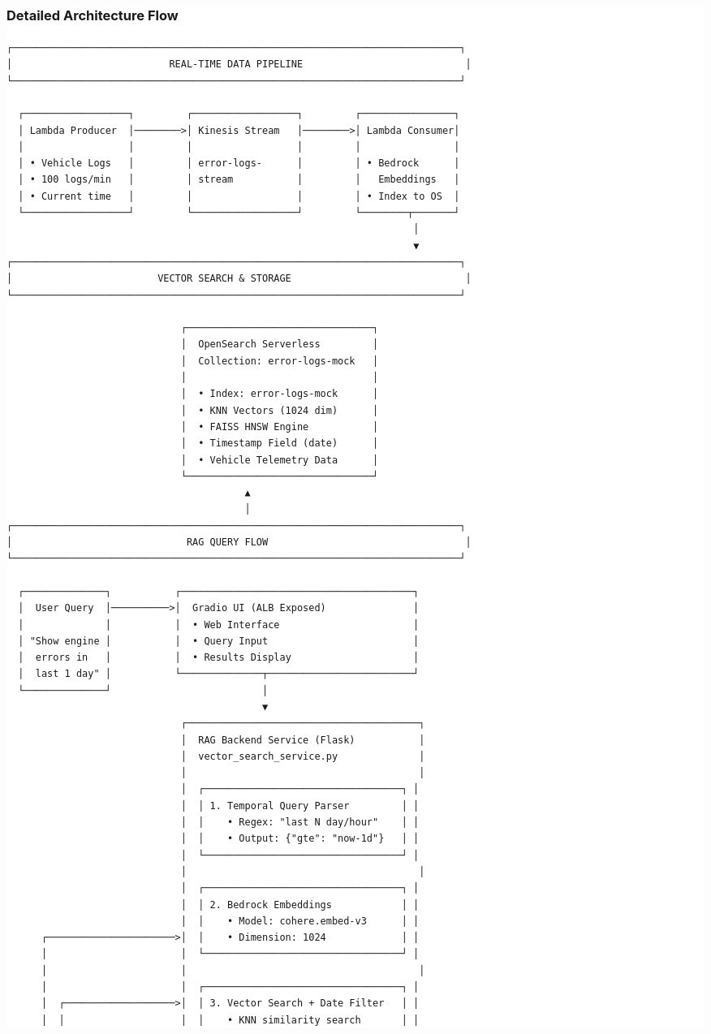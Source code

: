 ### Detailed Architecture Flow

```
┌─────────────────────────────────────────────────────────────────────────────┐
│                           REAL-TIME DATA PIPELINE                            │
└─────────────────────────────────────────────────────────────────────────────┘

  ┌──────────────────┐         ┌──────────────────┐         ┌────────────────┐
  │ Lambda Producer  │────────>│ Kinesis Stream   │────────>│ Lambda Consumer│
  │                  │         │                  │         │                │
  │ • Vehicle Logs   │         │ error-logs-      │         │ • Bedrock      │
  │ • 100 logs/min   │         │ stream           │         │   Embeddings   │
  │ • Current time   │         │                  │         │ • Index to OS  │
  └──────────────────┘         └──────────────────┘         └────────┬───────┘
                                                                      │
                                                                      ▼
┌─────────────────────────────────────────────────────────────────────────────┐
│                         VECTOR SEARCH & STORAGE                              │
└─────────────────────────────────────────────────────────────────────────────┘

                              ┌────────────────────────────────┐
                              │  OpenSearch Serverless         │
                              │  Collection: error-logs-mock   │
                              │                                │
                              │  • Index: error-logs-mock      │
                              │  • KNN Vectors (1024 dim)      │
                              │  • FAISS HNSW Engine           │
                              │  • Timestamp Field (date)      │
                              │  • Vehicle Telemetry Data      │
                              └────────────────────────────────┘
                                         ▲
                                         │
┌─────────────────────────────────────────────────────────────────────────────┐
│                              RAG QUERY FLOW                                  │
└─────────────────────────────────────────────────────────────────────────────┘

  ┌──────────────┐           ┌────────────────────────────────────────┐
  │  User Query  │──────────>│  Gradio UI (ALB Exposed)               │
  │              │           │  • Web Interface                       │
  │ "Show engine │           │  • Query Input                         │
  │  errors in   │           │  • Results Display                     │
  │  last 1 day" │           └──────────────┬─────────────────────────┘
  └──────────────┘                          │
                                            ▼
                              ┌────────────────────────────────────────┐
                              │  RAG Backend Service (Flask)           │
                              │  vector_search_service.py              │
                              │                                        │
                              │  ┌──────────────────────────────────┐ │
                              │  │ 1. Temporal Query Parser         │ │
                              │  │    • Regex: "last N day/hour"    │ │
                              │  │    • Output: {"gte": "now-1d"}   │ │
                              │  └──────────────────────────────────┘ │
                              │                                        │
                              │  ┌──────────────────────────────────┐ │
                              │  │ 2. Bedrock Embeddings            │ │
                              │  │    • Model: cohere.embed-v3      │ │
      ┌──────────────────────>│  │    • Dimension: 1024             │ │
      │                       │  └──────────────────────────────────┘ │
      │                       │                                        │
      │                       │  ┌──────────────────────────────────┐ │
      │  ┌───────────────────>│  │ 3. Vector Search + Date Filter   │ │
      │  │                    │  │    • KNN similarity search       │ │
```